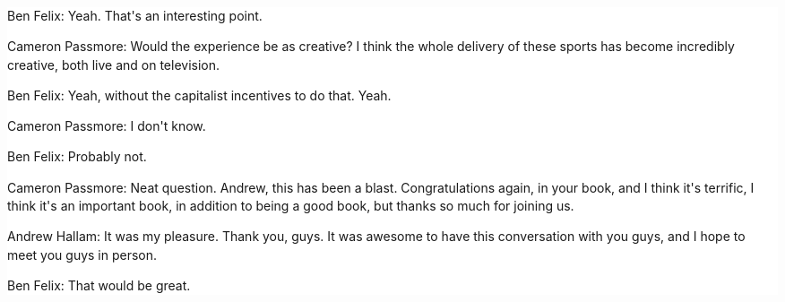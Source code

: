 Ben Felix: Yeah. That's an interesting point.

Cameron Passmore: Would the experience be as creative? I think the whole delivery of these sports has become incredibly creative, both live and on television.

Ben Felix: Yeah, without the capitalist incentives to do that. Yeah.

Cameron Passmore: I don't know.

Ben Felix: Probably not.

Cameron Passmore: Neat question. Andrew, this has been a blast. Congratulations again, in your book, and I think it's terrific, I think it's an important book, in addition to being a good book, but thanks so much for joining us.

Andrew Hallam: It was my pleasure. Thank you, guys. It was awesome to have this conversation with you guys, and I hope to meet you guys in person.

Ben Felix: That would be great.